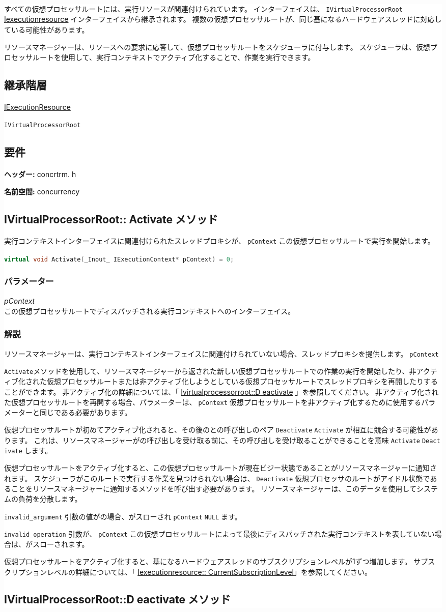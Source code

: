 すべての仮想プロセッサルートには、実行リソースが関連付けられています。 インターフェイスは、 `IVirtualProcessorRoot` [Iexecutionresource](iexecutionresource-structure.md) インターフェイスから継承されます。 複数の仮想プロセッサルートが、同じ基になるハードウェアスレッドに対応している可能性があります。

リソースマネージャーは、リソースへの要求に応答して、仮想プロセッサルートをスケジューラに付与します。 スケジューラは、仮想プロセッサルートを使用して、実行コンテキストでアクティブ化することで、作業を実行できます。

## <a name="inheritance-hierarchy"></a>継承階層

[IExecutionResource](iexecutionresource-structure.md)

`IVirtualProcessorRoot`

## <a name="requirements"></a>要件

**ヘッダー:** concrtrm. h

**名前空間:** concurrency

## <a name="ivirtualprocessorrootactivate-method"></a><a name="activate"></a> IVirtualProcessorRoot:: Activate メソッド

実行コンテキストインターフェイスに関連付けられたスレッドプロキシが、 `pContext` この仮想プロセッサルートで実行を開始します。

```cpp
virtual void Activate(_Inout_ IExecutionContext* pContext) = 0;
```

### <a name="parameters"></a>パラメーター

*pContext*<br/>
この仮想プロセッサルートでディスパッチされる実行コンテキストへのインターフェイス。

### <a name="remarks"></a>解説

リソースマネージャーは、実行コンテキストインターフェイスに関連付けられていない場合、スレッドプロキシを提供します。 `pContext`

`Activate`メソッドを使用して、リソースマネージャーから返された新しい仮想プロセッサルートでの作業の実行を開始したり、非アクティブ化された仮想プロセッサルートまたは非アクティブ化しようとしている仮想プロセッサルートでスレッドプロキシを再開したりすることができます。 非アクティブ化の詳細については、「 [Ivirtualprocessorroot::D eactivate](#deactivate) 」を参照してください。 非アクティブ化された仮想プロセッサルートを再開する場合、パラメーターは、 `pContext` 仮想プロセッサルートを非アクティブ化するために使用するパラメーターと同じである必要があります。

仮想プロセッサルートが初めてアクティブ化されると、その後のとの呼び出しのペア `Deactivate` `Activate` が相互に競合する可能性があります。 これは、リソースマネージャーがの呼び出しを受け取る前に、その呼び出しを受け取ることができることを意味 `Activate` `Deactivate` します。

仮想プロセッサルートをアクティブ化すると、この仮想プロセッサルートが現在ビジー状態であることがリソースマネージャーに通知されます。 スケジューラがこのルートで実行する作業を見つけられない場合は、 `Deactivate` 仮想プロセッサのルートがアイドル状態であることをリソースマネージャーに通知するメソッドを呼び出す必要があります。 リソースマネージャーは、このデータを使用してシステムの負荷を分散します。

`invalid_argument` 引数の値がの場合、がスローされ `pContext` `NULL` ます。

`invalid_operation` 引数が、 `pContext` この仮想プロセッサルートによって最後にディスパッチされた実行コンテキストを表していない場合は、がスローされます。

仮想プロセッサルートをアクティブ化すると、基になるハードウェアスレッドのサブスクリプションレベルが1ずつ増加します。 サブスクリプションレベルの詳細については、「 [Iexecutionresource:: CurrentSubscriptionLevel](iexecutionresource-structure.md#currentsubscriptionlevel)」を参照してください。

## <a name="ivirtualprocessorrootdeactivate-method"></a><a name="deactivate"></a> IVirtualProcessorRoot::D eactivate メソッド
